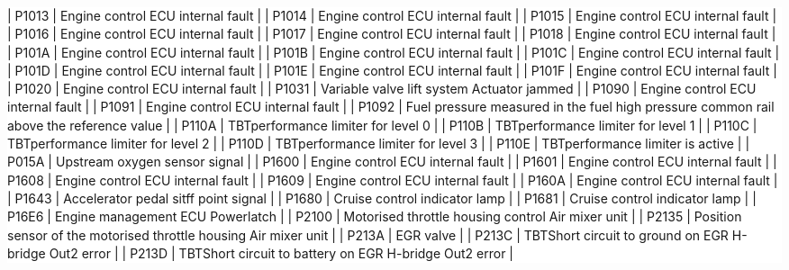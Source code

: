 | P1013 | Engine control ECU internal fault |
| P1014 | Engine control ECU internal fault |
| P1015 | Engine control ECU internal fault |
| P1016 | Engine control ECU internal fault |
| P1017 | Engine control ECU internal fault |
| P1018 | Engine control ECU internal fault |
| P101A | Engine control ECU internal fault |
| P101B | Engine control ECU internal fault |
| P101C | Engine control ECU internal fault |
| P101D | Engine control ECU internal fault |
| P101E | Engine control ECU internal fault |
| P101F | Engine control ECU internal fault |
| P1020 | Engine control ECU internal fault |
| P1031 | Variable valve lift system Actuator jammed |
| P1090 | Engine control ECU internal fault |
| P1091 | Engine control ECU internal fault |
| P1092 | Fuel pressure measured in the fuel high pressure common rail above the reference value |
| P110A | TBTperformance limiter for level 0 |
| P110B | TBTperformance limiter for level 1 |
| P110C | TBTperformance limiter for level 2 |
| P110D | TBTperformance limiter for level 3 |
| P110E | TBTperformance limiter is active |
| P015A | Upstream oxygen sensor signal |
| P1600 | Engine control ECU internal fault |
| P1601 | Engine control ECU internal fault |
| P1608 | Engine control ECU internal fault |
| P1609 | Engine control ECU internal fault |
| P160A | Engine control ECU internal fault |
| P1643 | Accelerator pedal sitff point signal |
| P1680 | Cruise control indicator lamp |
| P1681 | Cruise control indicator lamp |
| P16E6 | Engine management ECU Powerlatch |
| P2100 | Motorised throttle housing control Air mixer unit |
| P2135 | Position sensor of the motorised throttle housing Air mixer unit |
| P213A | EGR valve |
| P213C | TBTShort circuit to ground on EGR H-bridge Out2 error |
| P213D | TBTShort circuit to battery on EGR H-bridge Out2 error |